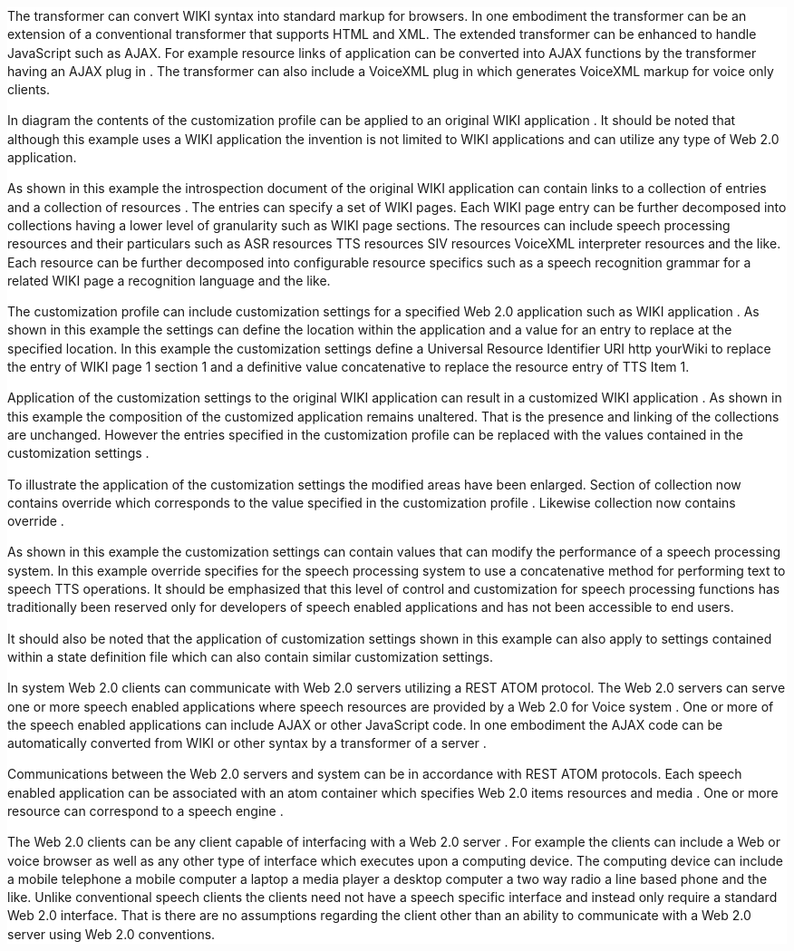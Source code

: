 The transformer can convert WIKI syntax into standard markup for browsers. In one embodiment the transformer can be an extension of a conventional transformer that supports HTML and XML. The extended transformer can be enhanced to handle JavaScript such as AJAX. For example resource links of application can be converted into AJAX functions by the transformer having an AJAX plug in . The transformer can also include a VoiceXML plug in which generates VoiceXML markup for voice only clients.

In diagram the contents of the customization profile can be applied to an original WIKI application . It should be noted that although this example uses a WIKI application the invention is not limited to WIKI applications and can utilize any type of Web 2.0 application.

As shown in this example the introspection document of the original WIKI application can contain links to a collection of entries and a collection of resources . The entries can specify a set of WIKI pages. Each WIKI page entry can be further decomposed into collections having a lower level of granularity such as WIKI page sections. The resources can include speech processing resources and their particulars such as ASR resources TTS resources SIV resources VoiceXML interpreter resources and the like. Each resource can be further decomposed into configurable resource specifics such as a speech recognition grammar for a related WIKI page a recognition language and the like.

The customization profile can include customization settings for a specified Web 2.0 application such as WIKI application . As shown in this example the settings can define the location within the application and a value for an entry to replace at the specified location. In this example the customization settings define a Universal Resource Identifier URI http yourWiki to replace the entry of WIKI page 1 section 1 and a definitive value concatenative to replace the resource entry of TTS Item 1.

Application of the customization settings to the original WIKI application can result in a customized WIKI application . As shown in this example the composition of the customized application remains unaltered. That is the presence and linking of the collections are unchanged. However the entries specified in the customization profile can be replaced with the values contained in the customization settings .

To illustrate the application of the customization settings the modified areas have been enlarged. Section of collection now contains override which corresponds to the value specified in the customization profile . Likewise collection now contains override .

As shown in this example the customization settings can contain values that can modify the performance of a speech processing system. In this example override specifies for the speech processing system to use a concatenative method for performing text to speech TTS operations. It should be emphasized that this level of control and customization for speech processing functions has traditionally been reserved only for developers of speech enabled applications and has not been accessible to end users.

It should also be noted that the application of customization settings shown in this example can also apply to settings contained within a state definition file which can also contain similar customization settings.

In system Web 2.0 clients can communicate with Web 2.0 servers utilizing a REST ATOM protocol. The Web 2.0 servers can serve one or more speech enabled applications where speech resources are provided by a Web 2.0 for Voice system . One or more of the speech enabled applications can include AJAX or other JavaScript code. In one embodiment the AJAX code can be automatically converted from WIKI or other syntax by a transformer of a server .

Communications between the Web 2.0 servers and system can be in accordance with REST ATOM protocols. Each speech enabled application can be associated with an atom container which specifies Web 2.0 items resources and media . One or more resource can correspond to a speech engine .

The Web 2.0 clients can be any client capable of interfacing with a Web 2.0 server . For example the clients can include a Web or voice browser as well as any other type of interface which executes upon a computing device. The computing device can include a mobile telephone a mobile computer a laptop a media player a desktop computer a two way radio a line based phone and the like. Unlike conventional speech clients the clients need not have a speech specific interface and instead only require a standard Web 2.0 interface. That is there are no assumptions regarding the client other than an ability to communicate with a Web 2.0 server using Web 2.0 conventions.
